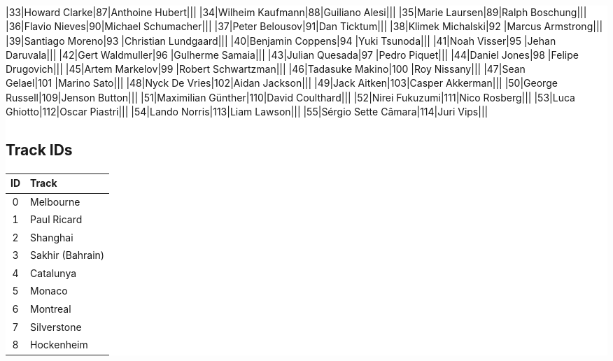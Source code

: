 |33|Howard Clarke|87|Anthoine Hubert|||
|34|Wilheim Kaufmann|88|Guiliano Alesi|||
|35|Marie Laursen|89|Ralph Boschung|||
|36|Flavio Nieves|90|Michael Schumacher|||
|37|Peter Belousov|91|Dan Ticktum|||
|38|Klimek Michalski|92 |Marcus Armstrong|||
|39|Santiago Moreno|93 |Christian Lundgaard|||
|40|Benjamin Coppens|94 |Yuki Tsunoda|||
|41|Noah Visser|95 |Jehan Daruvala|||
|42|Gert Waldmuller|96 |Gulherme Samaia|||
|43|Julian Quesada|97 |Pedro Piquet|||
|44|Daniel Jones|98 |Felipe Drugovich|||
|45|Artem Markelov|99 |Robert Schwartzman|||
|46|Tadasuke Makino|100 |Roy Nissany|||
|47|Sean Gelael|101 |Marino Sato|||
|48|Nyck De Vries|102|Aidan Jackson|||
|49|Jack Aitken|103|Casper Akkerman|||
|50|George Russell|109|Jenson Button|||
|51|Maximilian Günther|110|David Coulthard|||
|52|Nirei Fukuzumi|111|Nico Rosberg|||
|53|Luca Ghiotto|112|Oscar Piastri|||
|54|Lando Norris|113|Liam Lawson|||
|55|Sérgio Sette Câmara|114|Juri Vips|||



## **Track IDs**


|**ID**|**Track**|
| :-: | :- |
|0|Melbourne|
|1|Paul Ricard|
|2|Shanghai|
|3|Sakhir (Bahrain)|
|4|Catalunya|
|5|Monaco|
|6|Montreal|
|7|Silverstone|
|8|Hockenheim|